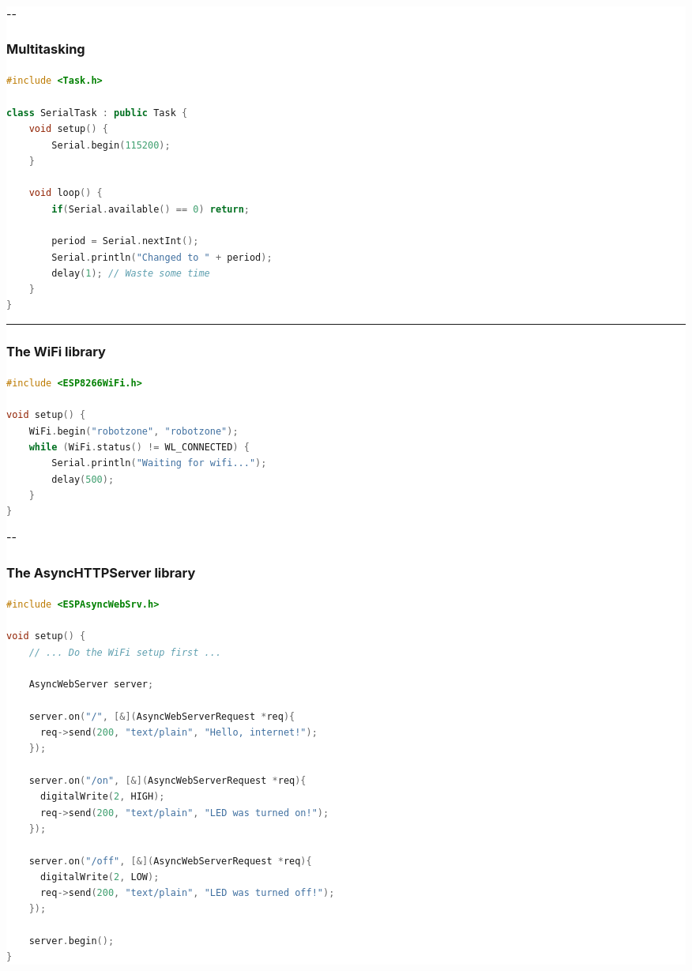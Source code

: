 --

### Multitasking

```c++
#include <Task.h>

class SerialTask : public Task {
	void setup() {
		Serial.begin(115200);
	}

	void loop() {
		if(Serial.available() == 0) return;
		
		period = Serial.nextInt();
		Serial.println("Changed to " + period);
		delay(1); // Waste some time
	}
}
``` 

---

### The WiFi library

```c++
#include <ESP8266WiFi.h>

void setup() {
	WiFi.begin("robotzone", "robotzone");
	while (WiFi.status() != WL_CONNECTED) {
		Serial.println("Waiting for wifi...");
		delay(500);
    }
}
```

--

### The AsyncHTTPServer library

```c++
#include <ESPAsyncWebSrv.h>

void setup() {
	// ... Do the WiFi setup first ...
	
	AsyncWebServer server;

	server.on("/", [&](AsyncWebServerRequest *req){
      req->send(200, "text/plain", "Hello, internet!");
    });

	server.on("/on", [&](AsyncWebServerRequest *req){
	  digitalWrite(2, HIGH);
      req->send(200, "text/plain", "LED was turned on!");
    });

	server.on("/off", [&](AsyncWebServerRequest *req){
	  digitalWrite(2, LOW);
      req->send(200, "text/plain", "LED was turned off!");
    });

	server.begin();
}
```